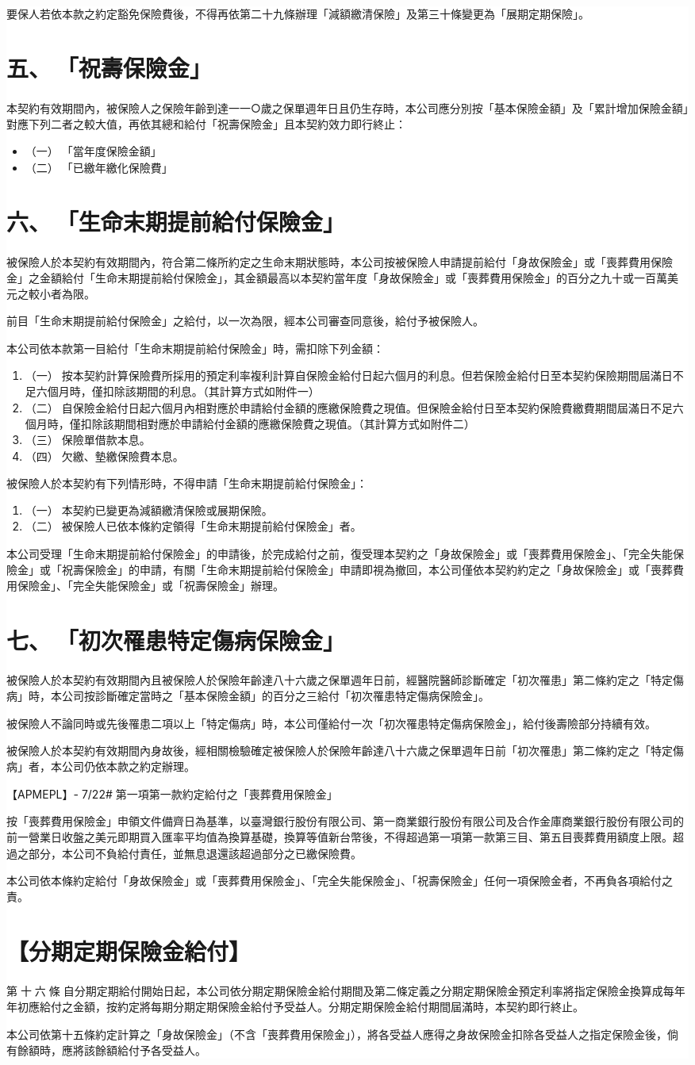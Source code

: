要保人若依本款之約定豁免保險費後，不得再依第二十九條辦理「減額繳清保險」及第三十條變更為「展期定期保險」。

# 五、 「祝壽保險金」

本契約有效期間內，被保險人之保險年齡到達一一○歲之保單週年日且仍生存時，本公司應分別按「基本保險金額」及「累計增加保險金額」對應下列二者之較大值，再依其總和給付「祝壽保險金」且本契約效力即行終止：

- （一） 「當年度保險金額」
- （二） 「已繳年繳化保險費」

# 六、 「生命末期提前給付保險金」

被保險人於本契約有效期間內，符合第二條所約定之生命末期狀態時，本公司按被保險人申請提前給付「身故保險金」或「喪葬費用保險金」之金額給付「生命末期提前給付保險金」，其金額最高以本契約當年度「身故保險金」或「喪葬費用保險金」的百分之九十或一百萬美元之較小者為限。

前目「生命末期提前給付保險金」之給付，以一次為限，經本公司審查同意後，給付予被保險人。

本公司依本款第一目給付「生命末期提前給付保險金」時，需扣除下列金額：

1. （一） 按本契約計算保險費所採用的預定利率複利計算自保險金給付日起六個月的利息。但若保險金給付日至本契約保險期間屆滿日不足六個月時，僅扣除該期間的利息。（其計算方式如附件一）
2. （二） 自保險金給付日起六個月內相對應於申請給付金額的應繳保險費之現值。但保險金給付日至本契約保險費繳費期間屆滿日不足六個月時，僅扣除該期間相對應於申請給付金額的應繳保險費之現值。（其計算方式如附件二）
3. （三） 保險單借款本息。
4. （四） 欠繳、墊繳保險費本息。

被保險人於本契約有下列情形時，不得申請「生命末期提前給付保險金」：

1. （一） 本契約已變更為減額繳清保險或展期保險。
2. （二） 被保險人已依本條約定領得「生命末期提前給付保險金」者。

本公司受理「生命末期提前給付保險金」的申請後，於完成給付之前，復受理本契約之「身故保險金」或「喪葬費用保險金」、「完全失能保險金」或「祝壽保險金」的申請，有關「生命末期提前給付保險金」申請即視為撤回，本公司僅依本契約約定之「身故保險金」或「喪葬費用保險金」、「完全失能保險金」或「祝壽保險金」辦理。

# 七、 「初次罹患特定傷病保險金」

被保險人於本契約有效期間內且被保險人於保險年齡達八十六歲之保單週年日前，經醫院醫師診斷確定「初次罹患」第二條約定之「特定傷病」時，本公司按診斷確定當時之「基本保險金額」的百分之三給付「初次罹患特定傷病保險金」。

被保險人不論同時或先後罹患二項以上「特定傷病」時，本公司僅給付一次「初次罹患特定傷病保險金」，給付後壽險部分持續有效。

被保險人於本契約有效期間內身故後，經相關檢驗確定被保險人於保險年齡達八十六歲之保單週年日前「初次罹患」第二條約定之「特定傷病」者，本公司仍依本款之約定辦理。

【APMEPL】- 7/22# 第一項第一款約定給付之「喪葬費用保險金」

按「喪葬費用保險金」申領文件備齊日為基準，以臺灣銀行股份有限公司、第一商業銀行股份有限公司及合作金庫商業銀行股份有限公司的前一營業日收盤之美元即期買入匯率平均值為換算基礎，換算等值新台幣後，不得超過第一項第一款第三目、第五目喪葬費用額度上限。超過之部分，本公司不負給付責任，並無息退還該超過部分之已繳保險費。

本公司依本條約定給付「身故保險金」或「喪葬費用保險金」、「完全失能保險金」、「祝壽保險金」任何一項保險金者，不再負各項給付之責。

# 【分期定期保險金給付】

第 十 六 條 自分期定期給付開始日起，本公司依分期定期保險金給付期間及第二條定義之分期定期保險金預定利率將指定保險金換算成每年年初應給付之金額，按約定將每期分期定期保險金給付予受益人。分期定期保險金給付期間屆滿時，本契約即行終止。

本公司依第十五條約定計算之「身故保險金」（不含「喪葬費用保險金」），將各受益人應得之身故保險金扣除各受益人之指定保險金後，倘有餘額時，應將該餘額給付予各受益人。
